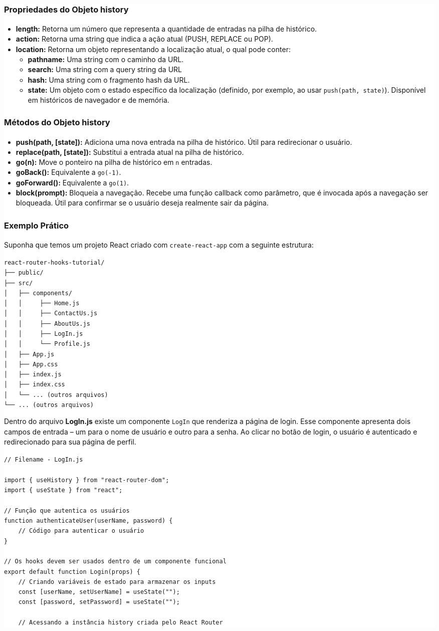 ### Propriedades do Objeto history

- **length:** Retorna um número que representa a quantidade de entradas na pilha de histórico.
- **action:** Retorna uma string que indica a ação atual (PUSH, REPLACE ou POP).
- **location:** Retorna um objeto representando a localização atual, o qual pode conter:
    - **pathname:** Uma string com o caminho da URL.
    - **search:** Uma string com a query string da URL
    - **hash:** Uma string com o fragmento hash da URL.
    - **state:** Um objeto com o estado específico da localização (definido, por exemplo, ao usar `push(path, state)`). Disponível em históricos de navegador e de memória.

### Métodos do Objeto history

- **push(path, [state]):** Adiciona uma nova entrada na pilha de histórico. Útil para redirecionar o usuário.
- **replace(path, [state]):** Substitui a entrada atual na pilha de histórico.
- **go(n):** Move o ponteiro na pilha de histórico em `n` entradas.
- **goBack():** Equivalente a `go(-1)`.
- **goForward():** Equivalente a `go(1)`.
- **block(prompt):** Bloqueia a navegação. Recebe uma função callback como parâmetro, que é invocada após a navegação ser bloqueada. Útil para confirmar se o usuário deseja realmente sair da página.

### Exemplo Prático

Suponha que temos um projeto React criado com `create-react-app` com a seguinte estrutura:

```
react-router-hooks-tutorial/
├── public/
├── src/
│   ├── components/
│   │     ├── Home.js
│   │     ├── ContactUs.js
│   │     ├── AboutUs.js
│   │     ├── LogIn.js
│   │     └── Profile.js
│   ├── App.js
│   ├── App.css
│   ├── index.js
│   ├── index.css
│   └── ... (outros arquivos)
└── ... (outros arquivos)
```

Dentro do arquivo **LogIn.js** existe um componente `LogIn` que renderiza a página de login. Esse componente apresenta dois campos de entrada – um para o nome de usuário e outro para a senha. Ao clicar no botão de login, o usuário é autenticado e redirecionado para sua página de perfil.

```
// Filename - LogIn.js

import { useHistory } from "react-router-dom";
import { useState } from "react";

// Função que autentica os usuários
function authenticateUser(userName, password) {
    // Código para autenticar o usuário
}

// Os hooks devem ser usados dentro de um componente funcional
export default function Login(props) {
    // Criando variáveis de estado para armazenar os inputs
    const [userName, setUserName] = useState("");
    const [password, setPassword] = useState("");

    // Acessando a instância history criada pelo React Router
```